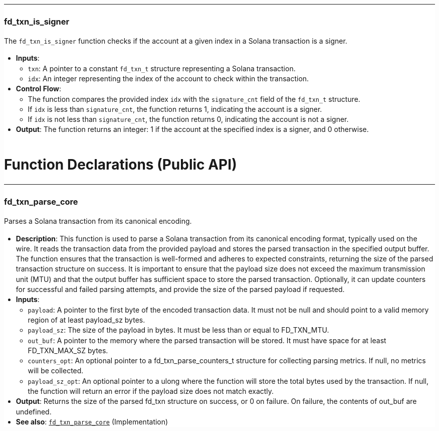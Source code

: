 
---
### fd\_txn\_is\_signer
The `fd_txn_is_signer` function checks if the account at a given index in a Solana transaction is a signer.
- **Inputs**:
    - `txn`: A pointer to a constant `fd_txn_t` structure representing a Solana transaction.
    - `idx`: An integer representing the index of the account to check within the transaction.
- **Control Flow**:
    - The function compares the provided index `idx` with the `signature_cnt` field of the `fd_txn_t` structure.
    - If `idx` is less than `signature_cnt`, the function returns 1, indicating the account is a signer.
    - If `idx` is not less than `signature_cnt`, the function returns 0, indicating the account is not a signer.
- **Output**: The function returns an integer: 1 if the account at the specified index is a signer, and 0 otherwise.


# Function Declarations (Public API)

---
### fd\_txn\_parse\_core
Parses a Solana transaction from its canonical encoding.
- **Description**: This function is used to parse a Solana transaction from its canonical encoding format, typically used on the wire. It reads the transaction data from the provided payload and stores the parsed transaction in the specified output buffer. The function ensures that the transaction is well-formed and adheres to expected constraints, returning the size of the parsed transaction structure on success. It is important to ensure that the payload size does not exceed the maximum transmission unit (MTU) and that the output buffer has sufficient space to store the parsed transaction. Optionally, it can update counters for successful and failed parsing attempts, and provide the size of the parsed payload if requested.
- **Inputs**:
    - `payload`: A pointer to the first byte of the encoded transaction data. It must not be null and should point to a valid memory region of at least payload_sz bytes.
    - `payload_sz`: The size of the payload in bytes. It must be less than or equal to FD_TXN_MTU.
    - `out_buf`: A pointer to the memory where the parsed transaction will be stored. It must have space for at least FD_TXN_MAX_SZ bytes.
    - `counters_opt`: An optional pointer to a fd_txn_parse_counters_t structure for collecting parsing metrics. If null, no metrics will be collected.
    - `payload_sz_opt`: An optional pointer to a ulong where the function will store the total bytes used by the transaction. If null, the function will return an error if the payload size does not match exactly.
- **Output**: Returns the size of the parsed fd_txn structure on success, or 0 on failure. On failure, the contents of out_buf are undefined.
- **See also**: [`fd_txn_parse_core`](fd_txn_parse.c.driver.md#fd_txn_parse_core)  (Implementation)


